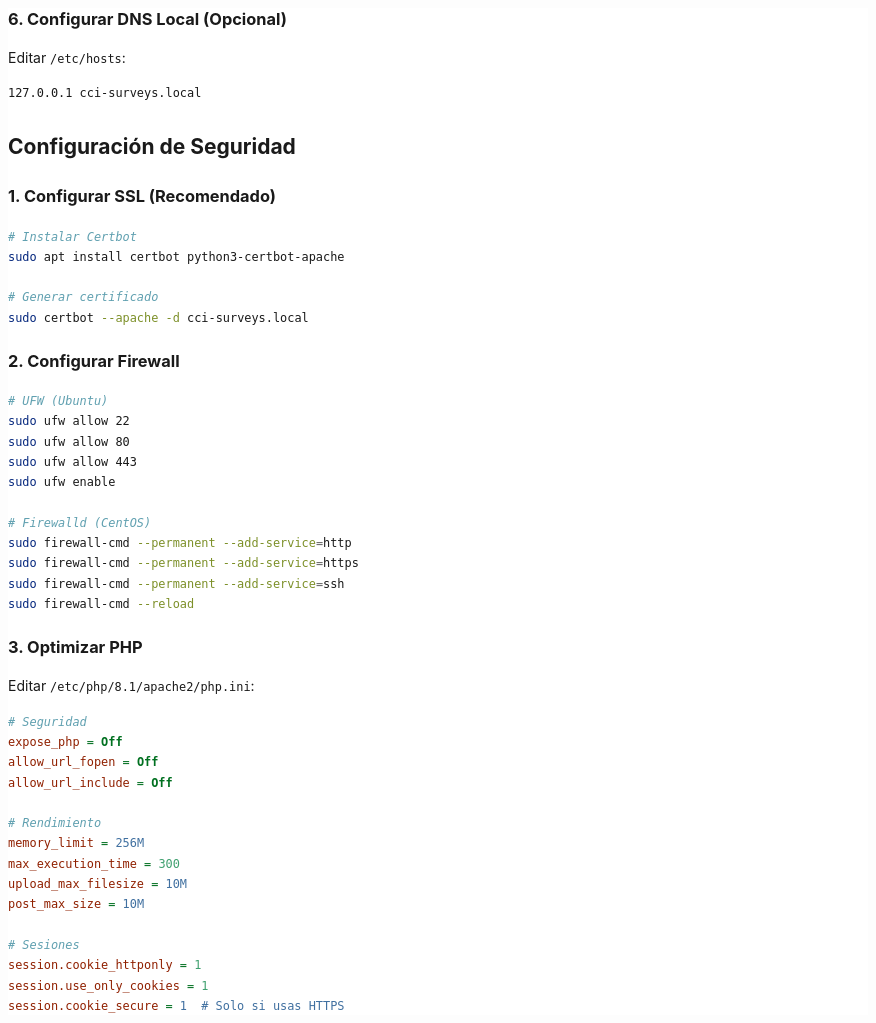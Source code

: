 ### 6. Configurar DNS Local (Opcional)
Editar `/etc/hosts`:
```
127.0.0.1 cci-surveys.local
```

## Configuración de Seguridad

### 1. Configurar SSL (Recomendado)
```bash
# Instalar Certbot
sudo apt install certbot python3-certbot-apache

# Generar certificado
sudo certbot --apache -d cci-surveys.local
```

### 2. Configurar Firewall
```bash
# UFW (Ubuntu)
sudo ufw allow 22
sudo ufw allow 80
sudo ufw allow 443
sudo ufw enable

# Firewalld (CentOS)
sudo firewall-cmd --permanent --add-service=http
sudo firewall-cmd --permanent --add-service=https
sudo firewall-cmd --permanent --add-service=ssh
sudo firewall-cmd --reload
```

### 3. Optimizar PHP
Editar `/etc/php/8.1/apache2/php.ini`:
```ini
# Seguridad
expose_php = Off
allow_url_fopen = Off
allow_url_include = Off

# Rendimiento
memory_limit = 256M
max_execution_time = 300
upload_max_filesize = 10M
post_max_size = 10M

# Sesiones
session.cookie_httponly = 1
session.use_only_cookies = 1
session.cookie_secure = 1  # Solo si usas HTTPS
```
